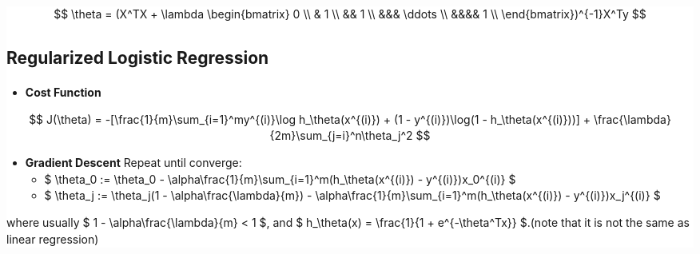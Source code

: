 $$ \theta = (X^TX + \lambda
\begin{bmatrix}
0 \\
& 1 \\
&& 1 \\
&&& \ddots \\
&&&& 1 \\
\end{bmatrix})^{-1}X^Ty $$

## Regularized Logistic Regression

- **Cost Function**

$$ J(\theta) = -[\frac{1}{m}\sum_{i=1}^my^{(i)}\log h_\theta(x^{(i)}) + (1 - y^{(i)})\log(1 - h_\theta(x^{(i)}))] + \frac{\lambda}{2m}\sum_{j=i}^n\theta_j^2 $$

- **Gradient Descent**
Repeat until converge:
	- $ \theta_0 := \theta_0 - \alpha\frac{1}{m}\sum_{i=1}^m(h_\theta(x^{(i)}) - y^{(i)})x_0^{(i)} $
	- $ \theta_j := \theta_j(1 - \alpha\frac{\lambda}{m}) - \alpha\frac{1}{m}\sum_{i=1}^m(h_\theta(x^{(i)}) - y^{(i)})x_j^{(i)} $

where usually $ 1 - \alpha\frac{\lambda}{m} < 1 $, and $ h_\theta(x) = \frac{1}{1 + e^{-\theta^Tx}} $.(note that it is not the same as linear regression)
